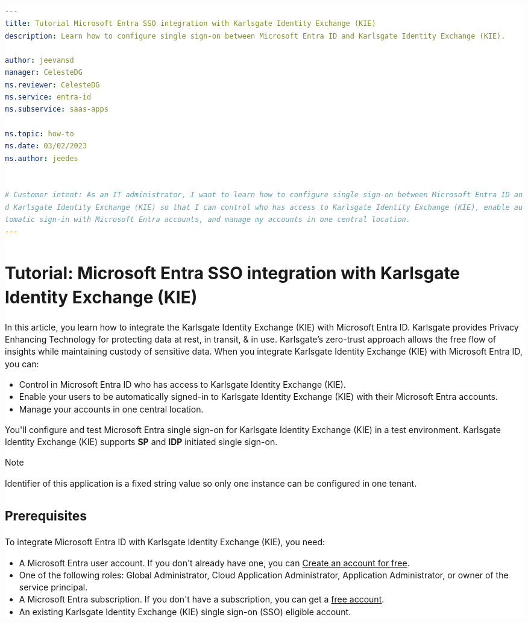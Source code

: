 ```yaml
---
title: Tutorial Microsoft Entra SSO integration with Karlsgate Identity Exchange (KIE)
description: Learn how to configure single sign-on between Microsoft Entra ID and Karlsgate Identity Exchange (KIE).

author: jeevansd
manager: CelesteDG
ms.reviewer: CelesteDG
ms.service: entra-id
ms.subservice: saas-apps

ms.topic: how-to
ms.date: 03/02/2023
ms.author: jeedes


# Customer intent: As an IT administrator, I want to learn how to configure single sign-on between Microsoft Entra ID and Karlsgate Identity Exchange (KIE) so that I can control who has access to Karlsgate Identity Exchange (KIE), enable automatic sign-in with Microsoft Entra accounts, and manage my accounts in one central location.
---
```


# Tutorial: Microsoft Entra SSO integration with Karlsgate Identity Exchange (KIE)

In this article, you learn how to integrate the Karlsgate Identity Exchange (KIE) with Microsoft Entra ID. Karlsgate provides Privacy Enhancing Technology for protecting data at rest, in transit, & in use. Karlsgate’s zero-trust approach allows the free flow of insights while maintaining custody of sensitive data. When you integrate Karlsgate Identity Exchange (KIE) with Microsoft Entra ID, you can:

* Control in Microsoft Entra ID who has access to Karlsgate Identity Exchange (KIE).
* Enable your users to be automatically signed-in to Karlsgate Identity Exchange (KIE) with their Microsoft Entra accounts.
* Manage your accounts in one central location.

You'll configure and test Microsoft Entra single sign-on for Karlsgate Identity Exchange (KIE) in a test environment. Karlsgate Identity Exchange (KIE) supports **SP** and **IDP** initiated single sign-on.

> [!NOTE]
> Identifier of this application is a fixed string value so only one instance can be configured in one tenant.

## Prerequisites

To integrate Microsoft Entra ID with Karlsgate Identity Exchange (KIE), you need:

* A Microsoft Entra user account. If you don't already have one, you can [Create an account for free](https://azure.microsoft.com/free/?WT.mc_id=A261C142F).
* One of the following roles: Global Administrator, Cloud Application Administrator, Application Administrator, or owner of the service principal.
* A Microsoft Entra subscription. If you don't have a subscription, you can get a [free account](https://azure.microsoft.com/free/).
* An existing Karlsgate Identity Exchange (KIE) single sign-on (SSO) eligible account.

